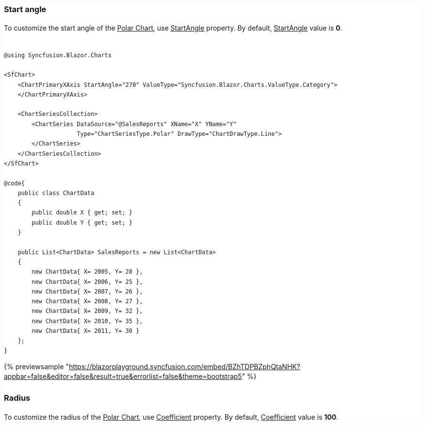 ### Start angle

To customize the start angle of the [Polar Chart](https://help.syncfusion.com/cr/blazor/Syncfusion.Blazor.Charts.ChartSeriesType.html#Syncfusion_Blazor_Charts_ChartSeriesType_Polar), use [StartAngle](https://help.syncfusion.com/cr/blazor/Syncfusion.Blazor.Charts.ChartAxis.html#Syncfusion_Blazor_Charts_ChartAxis_StartAngle) property. By default, [StartAngle](https://help.syncfusion.com/cr/blazor/Syncfusion.Blazor.Charts.ChartAxis.html#Syncfusion_Blazor_Charts_ChartAxis_StartAngle) value is **0**.

```cshtml

@using Syncfusion.Blazor.Charts

<SfChart>
    <ChartPrimaryXAxis StartAngle="270" ValueType="Syncfusion.Blazor.Charts.ValueType.Category">
    </ChartPrimaryXAxis>
	
    <ChartSeriesCollection>
        <ChartSeries DataSource="@SalesReports" XName="X" YName="Y"
                     Type="ChartSeriesType.Polar" DrawType="ChartDrawType.Line">
        </ChartSeries>
    </ChartSeriesCollection>
</SfChart>

@code{
    public class ChartData
    {
        public double X { get; set; }
        public double Y { get; set; }
    }

    public List<ChartData> SalesReports = new List<ChartData>
	{
        new ChartData{ X= 2005, Y= 28 },
        new ChartData{ X= 2006, Y= 25 },
        new ChartData{ X= 2007, Y= 26 },
        new ChartData{ X= 2008, Y= 27 },
        new ChartData{ X= 2009, Y= 32 },
        new ChartData{ X= 2010, Y= 35 },
        new ChartData{ X= 2011, Y= 30 }
    };
}

``` 
{% previewsample "https://blazorplayground.syncfusion.com/embed/BZhTDPBZphQtaNHK?appbar=false&editor=false&result=true&errorlist=false&theme=bootstrap5" %} 

### Radius

To customize the radius of the [Polar Chart](https://help.syncfusion.com/cr/blazor/Syncfusion.Blazor.Charts.ChartSeriesType.html#Syncfusion_Blazor_Charts_ChartSeriesType_Polar), use [Coefficient](https://help.syncfusion.com/cr/blazor/Syncfusion.Blazor.Charts.ChartAxis.html#Syncfusion_Blazor_Charts_ChartAxis_Coefficient) property. By default, [Coefficient](https://help.syncfusion.com/cr/blazor/Syncfusion.Blazor.Charts.ChartAxis.html#Syncfusion_Blazor_Charts_ChartAxis_Coefficient) value is **100**.

